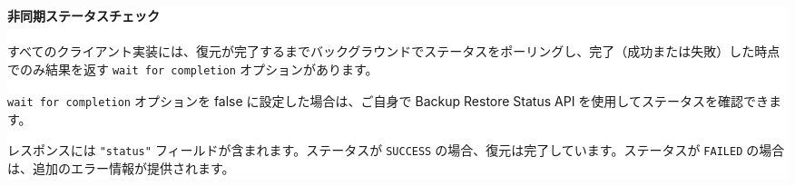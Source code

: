   <TabItem value="java" label="Java">
    <FilteredTextBlock
      text={JavaCode}
      startMarker="// START RestoreBackup"
      endMarker="// END RestoreBackup"
      language="java"
    />
  </TabItem>

  <TabItem value="curl" label="curl">
    <FilteredTextBlock
      text={CurlCode}
      startMarker="# START RestoreBackup"
      endMarker="# END RestoreBackup"
      language="bash"
    />
  </TabItem>
</Tabs>


#### 非同期ステータスチェック

すべてのクライアント実装には、復元が完了するまでバックグラウンドでステータスをポーリングし、完了（成功または失敗）した時点でのみ結果を返す `wait for completion` オプションがあります。

`wait for completion` オプションを false に設定した場合は、ご自身で Backup Restore Status API を使用してステータスを確認できます。

レスポンスには `"status"` フィールドが含まれます。ステータスが `SUCCESS` の場合、復元は完了しています。ステータスが `FAILED` の場合は、追加のエラー情報が提供されます。

<Tabs groupId="languages">
  <TabItem value="py" label="Python Client v4">
    <FilteredTextBlock
      text={PyCode}
      startMarker="# START StatusRestoreBackup"
      endMarker="# END StatusRestoreBackup"
      language="py"
    />
  </TabItem>
  <TabItem value="pyv3" label="Python Client v3">
    <FilteredTextBlock
      text={PyCodeV3}
      startMarker="# START StatusRestoreBackup"
      endMarker="# END StatusRestoreBackup"
      language="pyv3"
    />
  </TabItem>

  <TabItem value="js" label="JS/TS Client v3">
    <FilteredTextBlock
      text={TSCodeStatus}
      startMarker="// START StatusRestoreBackup"
      endMarker="// END StatusRestoreBackup"
      language="ts"
    />
  </TabItem>
